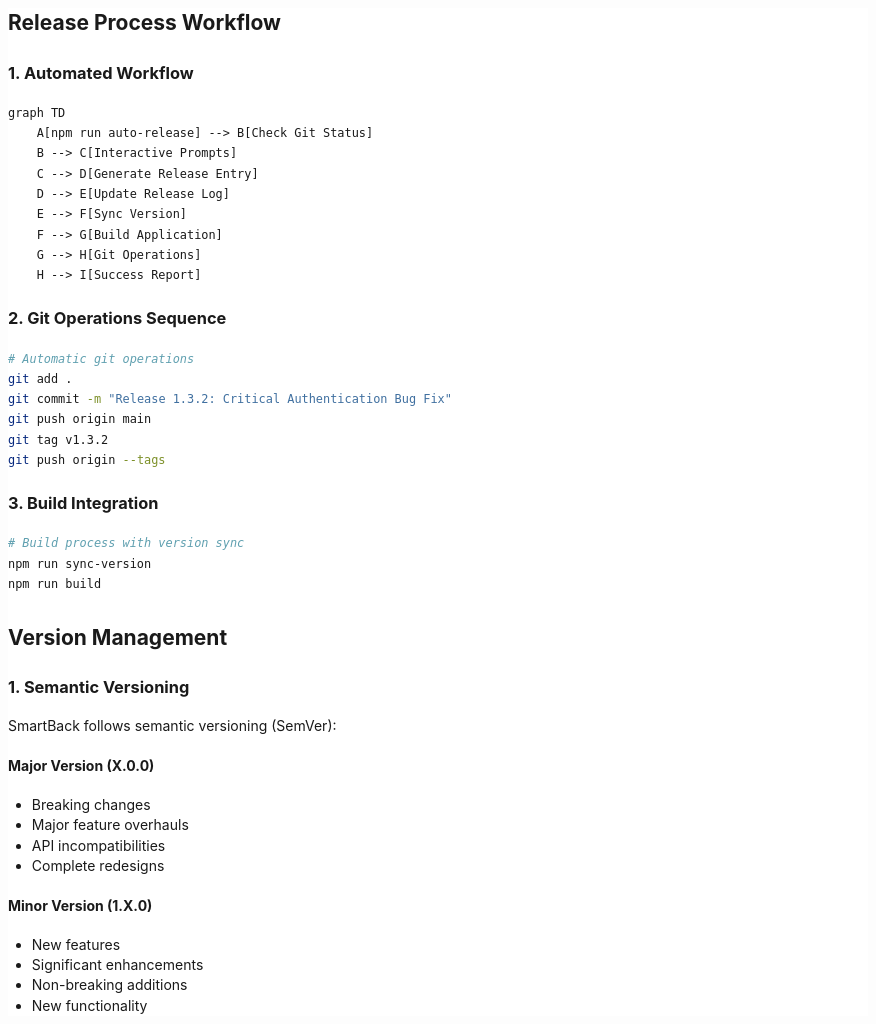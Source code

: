 ## Release Process Workflow

### 1. Automated Workflow

```mermaid
graph TD
    A[npm run auto-release] --> B[Check Git Status]
    B --> C[Interactive Prompts]
    C --> D[Generate Release Entry]
    D --> E[Update Release Log]
    E --> F[Sync Version]
    F --> G[Build Application]
    G --> H[Git Operations]
    H --> I[Success Report]
```

### 2. Git Operations Sequence

```bash
# Automatic git operations
git add .
git commit -m "Release 1.3.2: Critical Authentication Bug Fix"
git push origin main
git tag v1.3.2
git push origin --tags
```

### 3. Build Integration

```bash
# Build process with version sync
npm run sync-version
npm run build
```

## Version Management

### 1. Semantic Versioning

SmartBack follows semantic versioning (SemVer):

#### Major Version (X.0.0)
- Breaking changes
- Major feature overhauls
- API incompatibilities
- Complete redesigns

#### Minor Version (1.X.0)
- New features
- Significant enhancements
- Non-breaking additions
- New functionality
